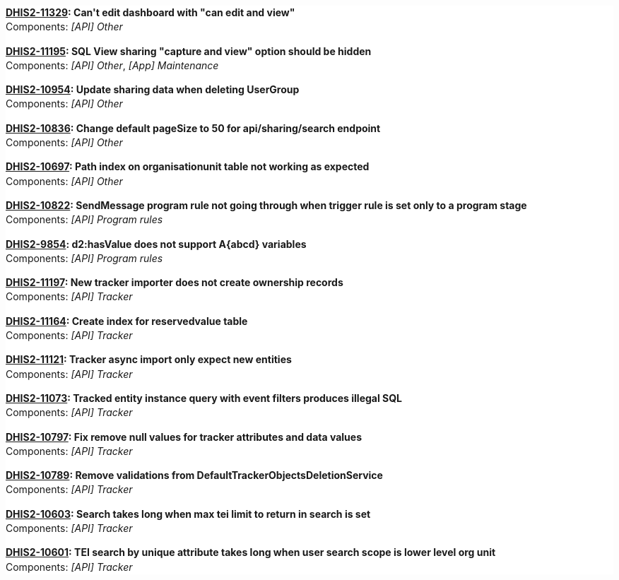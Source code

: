 **[DHIS2-11329](https://jira.dhis2.org/browse/DHIS2-11329): Can't edit dashboard with "can edit and view"**  
Components: _[API] Other_

**[DHIS2-11195](https://jira.dhis2.org/browse/DHIS2-11195): SQL View sharing "capture and view" option should be hidden**  
Components: _[API] Other_, _[App] Maintenance_

**[DHIS2-10954](https://jira.dhis2.org/browse/DHIS2-10954): Update sharing data when deleting UserGroup**  
Components: _[API] Other_

**[DHIS2-10836](https://jira.dhis2.org/browse/DHIS2-10836): Change default pageSize to 50 for api/sharing/search endpoint**  
Components: _[API] Other_

**[DHIS2-10697](https://jira.dhis2.org/browse/DHIS2-10697): Path index on organisationunit table not working as expected**  
Components: _[API] Other_

**[DHIS2-10822](https://jira.dhis2.org/browse/DHIS2-10822): SendMessage program rule not going through when trigger rule is set only to a program stage**  
Components: _[API] Program rules_

**[DHIS2-9854](https://jira.dhis2.org/browse/DHIS2-9854): d2:hasValue does not support A{abcd} variables**  
Components: _[API] Program rules_

**[DHIS2-11197](https://jira.dhis2.org/browse/DHIS2-11197): New tracker importer does not create ownership records**  
Components: _[API] Tracker_

**[DHIS2-11164](https://jira.dhis2.org/browse/DHIS2-11164): Create index for reservedvalue table**  
Components: _[API] Tracker_

**[DHIS2-11121](https://jira.dhis2.org/browse/DHIS2-11121): Tracker async import only expect new entities**  
Components: _[API] Tracker_

**[DHIS2-11073](https://jira.dhis2.org/browse/DHIS2-11073): Tracked entity instance query with event filters produces illegal SQL**  
Components: _[API] Tracker_

**[DHIS2-10797](https://jira.dhis2.org/browse/DHIS2-10797): Fix remove null values for tracker attributes and data values**  
Components: _[API] Tracker_

**[DHIS2-10789](https://jira.dhis2.org/browse/DHIS2-10789): Remove validations from DefaultTrackerObjectsDeletionService**  
Components: _[API] Tracker_

**[DHIS2-10603](https://jira.dhis2.org/browse/DHIS2-10603): Search takes long when max tei limit to return in search is set**  
Components: _[API] Tracker_

**[DHIS2-10601](https://jira.dhis2.org/browse/DHIS2-10601): TEI search by unique attribute takes long when user search scope is lower level org unit**  
Components: _[API] Tracker_
